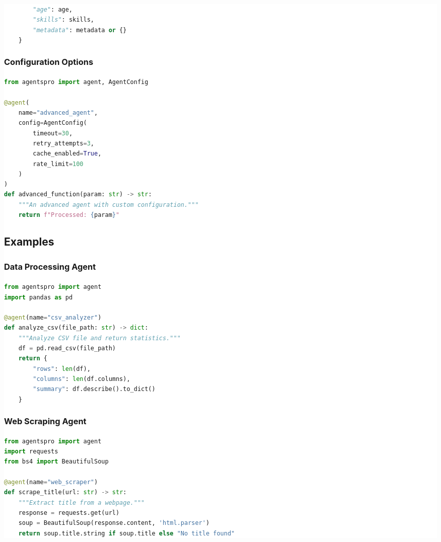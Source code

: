 ```python
        "age": age,
        "skills": skills,
        "metadata": metadata or {}
    }
```

### Configuration Options
```python
from agentspro import agent, AgentConfig

@agent(
    name="advanced_agent",
    config=AgentConfig(
        timeout=30,
        retry_attempts=3,
        cache_enabled=True,
        rate_limit=100
    )
)
def advanced_function(param: str) -> str:
    """An advanced agent with custom configuration."""
    return f"Processed: {param}"
```

## Examples

### Data Processing Agent
```python
from agentspro import agent
import pandas as pd

@agent(name="csv_analyzer")
def analyze_csv(file_path: str) -> dict:
    """Analyze CSV file and return statistics."""
    df = pd.read_csv(file_path)
    return {
        "rows": len(df),
        "columns": len(df.columns),
        "summary": df.describe().to_dict()
    }
```

### Web Scraping Agent
```python
from agentspro import agent
import requests
from bs4 import BeautifulSoup

@agent(name="web_scraper")
def scrape_title(url: str) -> str:
    """Extract title from a webpage."""
    response = requests.get(url)
    soup = BeautifulSoup(response.content, 'html.parser')
    return soup.title.string if soup.title else "No title found"
```
